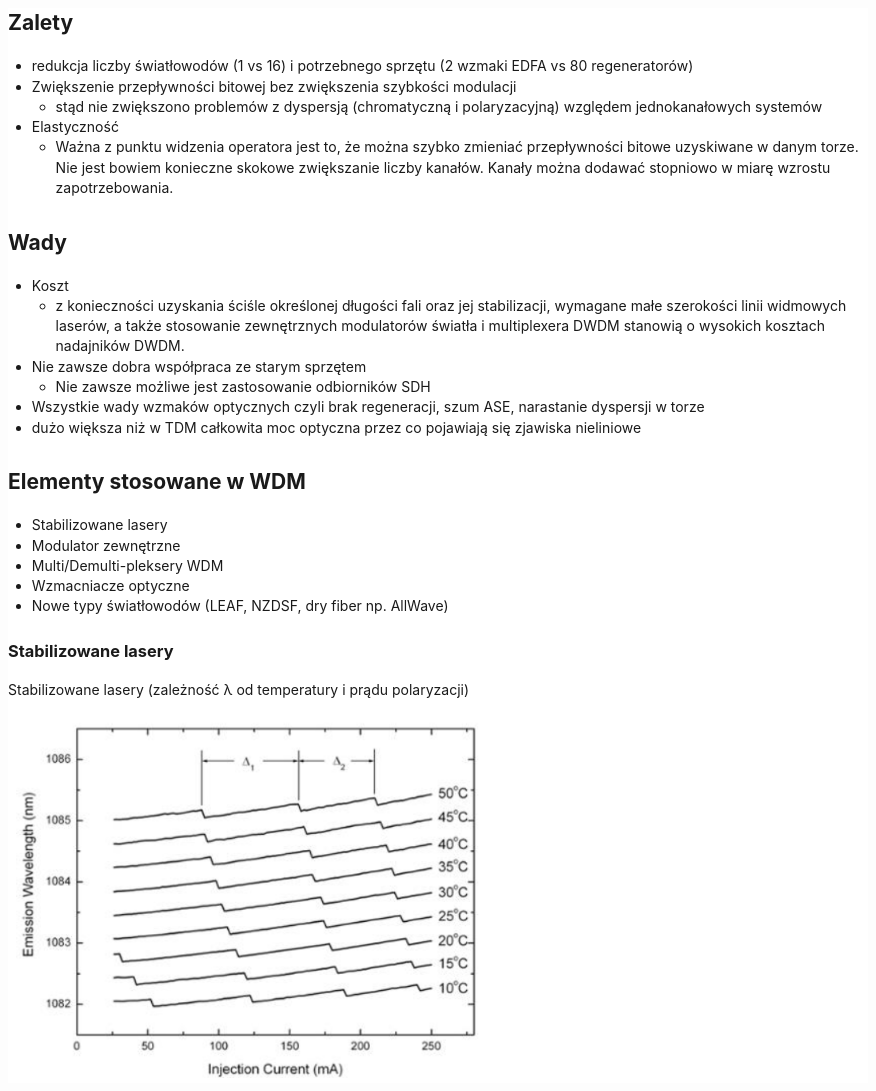 ## Zalety

- redukcja liczby światłowodów (1 vs 16) i potrzebnego sprzętu (2 wzmaki EDFA vs 80 regeneratorów)
- Zwiększenie przepływności bitowej bez zwiększenia szybkości modulacji
  - stąd nie zwiększono problemów z dyspersją (chromatyczną i polaryzacyjną) względem jednokanałowych systemów
- Elastyczność
  - Ważna z punktu widzenia operatora jest to, że można szybko zmieniać przepływności bitowe uzyskiwane w danym torze. Nie jest bowiem konieczne skokowe zwiększanie liczby kanałów. Kanały można dodawać stopniowo w miarę wzrostu zapotrzebowania.

## Wady

- Koszt
  - z konieczności uzyskania ściśle określonej długości fali oraz jej stabilizacji, wymagane małe szerokości linii widmowych laserów, a także stosowanie zewnętrznych modulatorów światła i multiplexera DWDM stanowią o wysokich kosztach nadajników DWDM.
- Nie zawsze dobra współpraca ze starym sprzętem
  - Nie zawsze możliwe jest zastosowanie odbiorników SDH
- Wszystkie wady wzmaków optycznych czyli brak regeneracji, szum ASE, narastanie dyspersji w torze
- dużo większa niż w TDM całkowita moc optyczna przez co pojawiają się zjawiska nieliniowe

## Elementy stosowane w WDM

- Stabilizowane lasery
- Modulator zewnętrzne
- Multi/Demulti-pleksery WDM
- Wzmacniacze optyczne
- Nowe typy światłowodów (LEAF, NZDSF, dry fiber np. AllWave)

### Stabilizowane lasery

Stabilizowane lasery (zależność λ od temperatury i prądu polaryzacji)

<img src="img/image-20231210194340254.png" alt="image-20231210194340254" style="zoom:80%;" />
